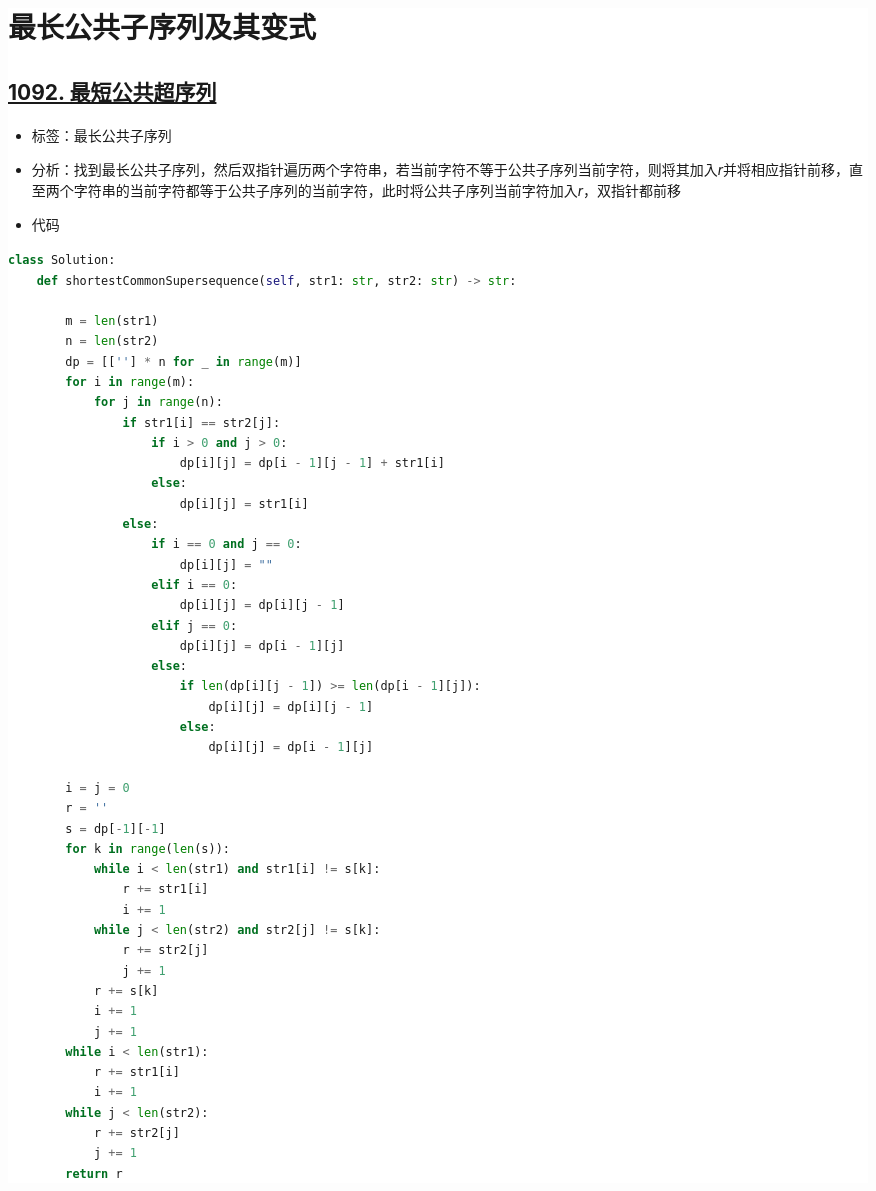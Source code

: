 

# 最长公共子序列及其变式

## [1092. 最短公共超序列](https://leetcode-cn.com/problems/shortest-common-supersequence/)

- 标签：最长公共子序列
- 分析：找到最长公共子序列，然后双指针遍历两个字符串，若当前字符不等于公共子序列当前字符，则将其加入$r$并将相应指针前移，直至两个字符串的当前字符都等于公共子序列的当前字符，此时将公共子序列当前字符加入$r$，双指针都前移

- 代码

```python
class Solution:
    def shortestCommonSupersequence(self, str1: str, str2: str) -> str:
        
        m = len(str1)
        n = len(str2)
        dp = [[''] * n for _ in range(m)]
        for i in range(m):
            for j in range(n):
                if str1[i] == str2[j]:
                    if i > 0 and j > 0:
                        dp[i][j] = dp[i - 1][j - 1] + str1[i]
                    else:
                        dp[i][j] = str1[i]
                else:
                    if i == 0 and j == 0:
                        dp[i][j] = ""
                    elif i == 0:
                        dp[i][j] = dp[i][j - 1]
                    elif j == 0:
                        dp[i][j] = dp[i - 1][j]
                    else:
                        if len(dp[i][j - 1]) >= len(dp[i - 1][j]):
                            dp[i][j] = dp[i][j - 1]
                        else:
                            dp[i][j] = dp[i - 1][j]

        i = j = 0
        r = ''
        s = dp[-1][-1]
        for k in range(len(s)):
            while i < len(str1) and str1[i] != s[k]:
                r += str1[i]
                i += 1
            while j < len(str2) and str2[j] != s[k]:
                r += str2[j]
                j += 1
            r += s[k]
            i += 1
            j += 1
        while i < len(str1):
            r += str1[i]
            i += 1
        while j < len(str2):
            r += str2[j]
            j += 1
        return r
```
